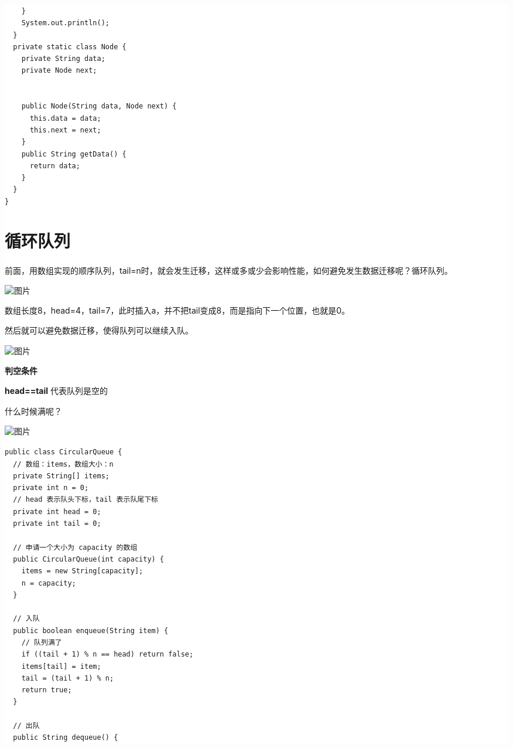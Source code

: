 ```
    }
    System.out.println();
  }
  private static class Node {
    private String data;
    private Node next;


    public Node(String data, Node next) {
      this.data = data;
      this.next = next;
    }
    public String getData() {
      return data;
    }
  }
}
```
# 循环队列

前面，用数组实现的顺序队列，tail=n时，就会发生迁移，这样或多或少会影响性能，如何避免发生数据迁移呢？循环队列。

![图片](https://uploader.shimo.im/f/2mlHjNopCCcz8zqJ.png!thumbnail)

数组长度8，head=4，tail=7，此时插入a，并不把tail变成8，而是指向下一个位置，也就是0。

然后就可以避免数据迁移，使得队列可以继续入队。

![图片](https://uploader.shimo.im/f/sPXtWZfUzFIRI6mB.png!thumbnail)

**判空条件**

**head==tail** 代表队列是空的

什么时候满呢？

![图片](https://uploader.shimo.im/f/r6ygvjxyAEEXJbFe.png!thumbnail)

```
public class CircularQueue {
  // 数组：items，数组大小：n
  private String[] items;
  private int n = 0;
  // head 表示队头下标，tail 表示队尾下标
  private int head = 0;
  private int tail = 0;
 
  // 申请一个大小为 capacity 的数组
  public CircularQueue(int capacity) {
    items = new String[capacity];
    n = capacity;
  }
 
  // 入队
  public boolean enqueue(String item) {
    // 队列满了
    if ((tail + 1) % n == head) return false;
    items[tail] = item;
    tail = (tail + 1) % n;
    return true;
  }
 
  // 出队
  public String dequeue() {
```